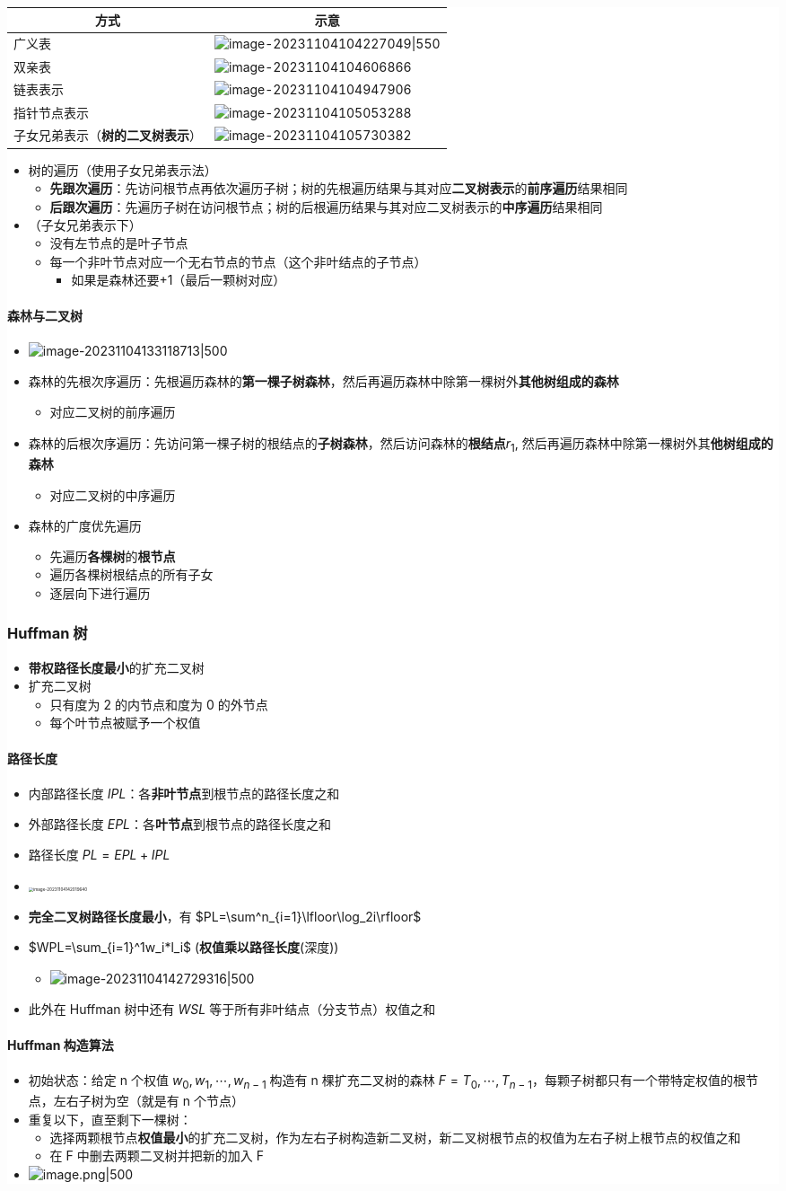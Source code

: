 | 方式                  | 示意                                                                                                      |
| ------------------- | ------------------------------------------------------------------------------------------------------- |
| 广义表                 | ![image-20231104104227049\|550](https://thdlrt.oss-cn-beijing.aliyuncs.com/image-20231104104227049.png) |
| 双亲表                 | ![image-20231104104606866](https://thdlrt.oss-cn-beijing.aliyuncs.com/image-20231104104606866.png)      |
| 链表表示                | ![image-20231104104947906](https://thdlrt.oss-cn-beijing.aliyuncs.com/image-20231104104947906.png)      |
| 指针节点表示              | ![image-20231104105053288](https://thdlrt.oss-cn-beijing.aliyuncs.com/image-20231104105053288.png)      |
| 子女兄弟表示（**树的二叉树表示**） | ![image-20231104105730382](https://thdlrt.oss-cn-beijing.aliyuncs.com/image-20231104105730382.png)      |

- 树的遍历（使用子女兄弟表示法）
	- **先跟次遍历**：先访问根节点再依次遍历子树；树的先根遍历结果与其对应**二叉树表示**的**前序遍历**结果相同
	- **后跟次遍历**：先遍历子树在访问根节点；树的后根遍历结果与其对应二叉树表示的**中序遍历**结果相同
- （子女兄弟表示下）
	- 没有左节点的是叶子节点
	- 每一个非叶节点对应一个无右节点的节点（这个非叶结点的子节点）
		- 如果是森林还要+1（最后一颗树对应）
#### 森林与二叉树
- ![image-20231104133118713|500](https://thdlrt.oss-cn-beijing.aliyuncs.com/image-20231104133118713.png)

- 森林的先根次序遍历：先根遍历森林的**第一棵子树森林**，然后再遍历森林中除第一棵树外**其他树组成的森林**
	- 对应二叉树的前序遍历
- 森林的后根次序遍历：先访问第一棵子树的根结点的**子树森林**，然后访问森林的**根结点**$r_1$, 然后再遍历森林中除第一棵树外其**他树组成的森林**
	- 对应二叉树的中序遍历
- 森林的广度优先遍历
	- 先遍历**各棵树**的**根节点**
	- 遍历各棵树根结点的所有子女
	- 逐层向下进行遍历
### Huffman 树
- **带权路径长度最小**的扩充二叉树
- 扩充二叉树
	- 只有度为 2 的内节点和度为 0 的外节点
	- 每个叶节点被赋予一个权值
#### 路径长度
- 内部路径长度 $IPL$：各**非叶节点**到根节点的路径长度之和
- 外部路径长度 $EPL$：各**叶节点**到根节点的路径长度之和
- 路径长度 $PL=EPL+IPL$
- <img src="https://thdlrt.oss-cn-beijing.aliyuncs.com/image-20231104142019640.png" alt="image-20231104142019640" style="zoom: 33%;" />
- **完全二叉树路径长度最小**，有 $PL=\sum^n_{i=1}\lfloor\log_2i\rfloor$

- $WPL=\sum_{i=1}^1w_i*l_i$ (**权值乘以路径长度**(深度))
	- ![image-20231104142729316|500](https://thdlrt.oss-cn-beijing.aliyuncs.com/image-20231104142729316.png)
- 此外在 Huffman 树中还有 $WSL$ 等于所有非叶结点（分支节点）权值之和
#### Huffman 构造算法
- 初始状态：给定 n 个权值 ${w_0,w_1,\cdots,w_{n-1}}$ 构造有 n 棵扩充二叉树的森林 $F={T_0,\cdots,T_{n-1}}$，每颗子树都只有一个带特定权值的根节点，左右子树为空（就是有 n 个节点）
- 重复以下，直至剩下一棵树：
  - 选择两颗根节点**权值最小**的扩充二叉树，作为左右子树构造新二叉树，新二叉树根节点的权值为左右子树上根节点的权值之和
  - 在 F 中删去两颗二叉树并把新的加入 F
- ![image.png|500](https://thdlrt.oss-cn-beijing.aliyuncs.com/20240105013312.png)
